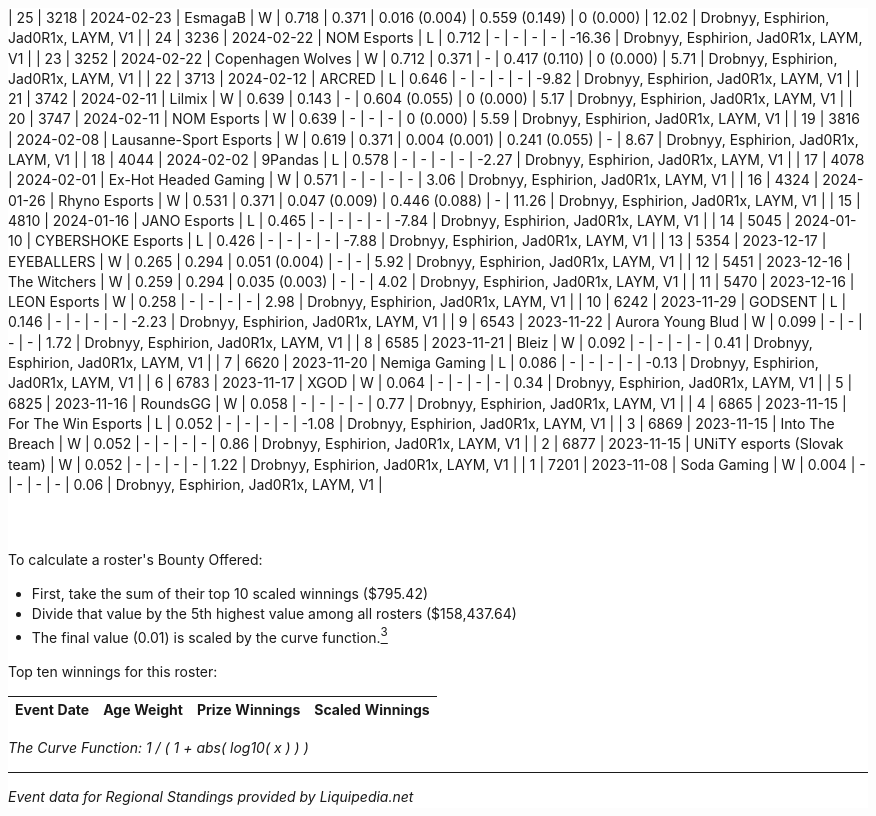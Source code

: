 |           25 |     3218 | 2024-02-23 | EsmagaB                     | W   | 0.718      | 0.371        | 0.016 (0.004)    | 0.559 (0.149)    | 0 (0.000) |    12.02 | Drobnyy, Esphirion, Jad0R1x, LAYM, V1 |
|           24 |     3236 | 2024-02-22 | NOM Esports                 | L   | 0.712      | -            | -                | -                | -         |   -16.36 | Drobnyy, Esphirion, Jad0R1x, LAYM, V1 |
|           23 |     3252 | 2024-02-22 | Copenhagen Wolves           | W   | 0.712      | 0.371        | -                | 0.417 (0.110)    | 0 (0.000) |     5.71 | Drobnyy, Esphirion, Jad0R1x, LAYM, V1 |
|           22 |     3713 | 2024-02-12 | ARCRED                      | L   | 0.646      | -            | -                | -                | -         |    -9.82 | Drobnyy, Esphirion, Jad0R1x, LAYM, V1 |
|           21 |     3742 | 2024-02-11 | Lilmix                      | W   | 0.639      | 0.143        | -                | 0.604 (0.055)    | 0 (0.000) |     5.17 | Drobnyy, Esphirion, Jad0R1x, LAYM, V1 |
|           20 |     3747 | 2024-02-11 | NOM Esports                 | W   | 0.639      | -            | -                | -                | 0 (0.000) |     5.59 | Drobnyy, Esphirion, Jad0R1x, LAYM, V1 |
|           19 |     3816 | 2024-02-08 | Lausanne-Sport Esports      | W   | 0.619      | 0.371        | 0.004 (0.001)    | 0.241 (0.055)    | -         |     8.67 | Drobnyy, Esphirion, Jad0R1x, LAYM, V1 |
|           18 |     4044 | 2024-02-02 | 9Pandas                     | L   | 0.578      | -            | -                | -                | -         |    -2.27 | Drobnyy, Esphirion, Jad0R1x, LAYM, V1 |
|           17 |     4078 | 2024-02-01 | Ex-Hot Headed Gaming        | W   | 0.571      | -            | -                | -                | -         |     3.06 | Drobnyy, Esphirion, Jad0R1x, LAYM, V1 |
|           16 |     4324 | 2024-01-26 | Rhyno Esports               | W   | 0.531      | 0.371        | 0.047 (0.009)    | 0.446 (0.088)    | -         |    11.26 | Drobnyy, Esphirion, Jad0R1x, LAYM, V1 |
|           15 |     4810 | 2024-01-16 | JANO Esports                | L   | 0.465      | -            | -                | -                | -         |    -7.84 | Drobnyy, Esphirion, Jad0R1x, LAYM, V1 |
|           14 |     5045 | 2024-01-10 | CYBERSHOKE Esports          | L   | 0.426      | -            | -                | -                | -         |    -7.88 | Drobnyy, Esphirion, Jad0R1x, LAYM, V1 |
|           13 |     5354 | 2023-12-17 | EYEBALLERS                  | W   | 0.265      | 0.294        | 0.051 (0.004)    | -                | -         |     5.92 | Drobnyy, Esphirion, Jad0R1x, LAYM, V1 |
|           12 |     5451 | 2023-12-16 | The Witchers                | W   | 0.259      | 0.294        | 0.035 (0.003)    | -                | -         |     4.02 | Drobnyy, Esphirion, Jad0R1x, LAYM, V1 |
|           11 |     5470 | 2023-12-16 | LEON Esports                | W   | 0.258      | -            | -                | -                | -         |     2.98 | Drobnyy, Esphirion, Jad0R1x, LAYM, V1 |
|           10 |     6242 | 2023-11-29 | GODSENT                     | L   | 0.146      | -            | -                | -                | -         |    -2.23 | Drobnyy, Esphirion, Jad0R1x, LAYM, V1 |
|            9 |     6543 | 2023-11-22 | Aurora Young Blud           | W   | 0.099      | -            | -                | -                | -         |     1.72 | Drobnyy, Esphirion, Jad0R1x, LAYM, V1 |
|            8 |     6585 | 2023-11-21 | Bleiz                       | W   | 0.092      | -            | -                | -                | -         |     0.41 | Drobnyy, Esphirion, Jad0R1x, LAYM, V1 |
|            7 |     6620 | 2023-11-20 | Nemiga Gaming               | L   | 0.086      | -            | -                | -                | -         |    -0.13 | Drobnyy, Esphirion, Jad0R1x, LAYM, V1 |
|            6 |     6783 | 2023-11-17 | XGOD                        | W   | 0.064      | -            | -                | -                | -         |     0.34 | Drobnyy, Esphirion, Jad0R1x, LAYM, V1 |
|            5 |     6825 | 2023-11-16 | RoundsGG                    | W   | 0.058      | -            | -                | -                | -         |     0.77 | Drobnyy, Esphirion, Jad0R1x, LAYM, V1 |
|            4 |     6865 | 2023-11-15 | For The Win Esports         | L   | 0.052      | -            | -                | -                | -         |    -1.08 | Drobnyy, Esphirion, Jad0R1x, LAYM, V1 |
|            3 |     6869 | 2023-11-15 | Into The Breach             | W   | 0.052      | -            | -                | -                | -         |     0.86 | Drobnyy, Esphirion, Jad0R1x, LAYM, V1 |
|            2 |     6877 | 2023-11-15 | UNiTY esports (Slovak team) | W   | 0.052      | -            | -                | -                | -         |     1.22 | Drobnyy, Esphirion, Jad0R1x, LAYM, V1 |
|            1 |     7201 | 2023-11-08 | Soda Gaming                 | W   | 0.004      | -            | -                | -                | -         |     0.06 | Drobnyy, Esphirion, Jad0R1x, LAYM, V1 |

<br />
<span id="table2"></span><br />
To calculate a roster's Bounty Offered:<br />

- First, take the sum of their top 10 scaled winnings ($795.42)
- Divide that value by the 5th highest value among all rosters ($158,437.64)
- The final value (0.01) is scaled by the curve function.[<sup>3</sup>](#curveFunction)

Top ten winnings for this roster:<br />

| Event Date | Age Weight | Prize Winnings | Scaled Winnings |
| :- | -: | :- | :- |


<span id="curveFunction"></span>_The Curve Function: 1 / ( 1 + abs( log10( x ) ) )_<br />

---
_Event data for Regional Standings provided by Liquipedia.net_<br />
